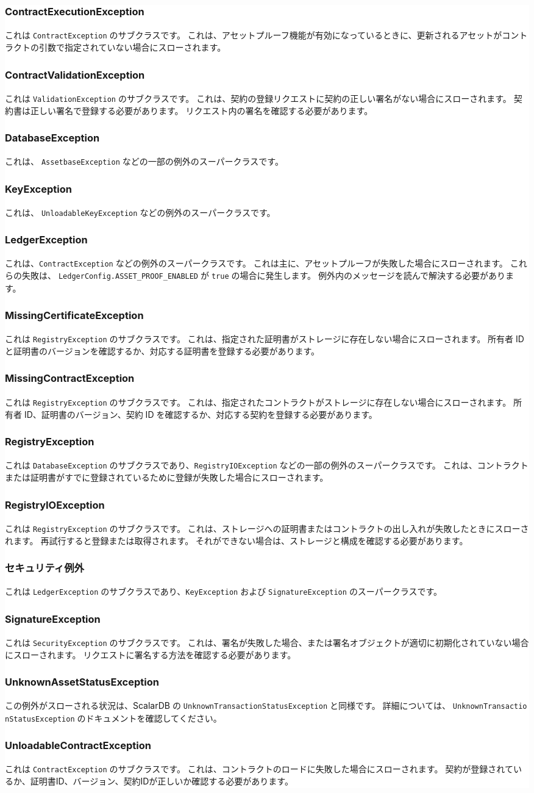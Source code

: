 ### ContractExecutionException
これは `ContractException` のサブクラスです。 これは、アセットプルーフ機能が有効になっているときに、更新されるアセットがコントラクトの引数で指定されていない場合にスローされます。

### ContractValidationException
これは `ValidationException` のサブクラスです。 これは、契約の登録リクエストに契約の正しい署名がない場合にスローされます。 契約書は正しい署名で登録する必要があります。 リクエスト内の署名を確認する必要があります。

### DatabaseException
これは、 `AssetbaseException` などの一部の例外のスーパークラスです。

### KeyException
これは、 `UnloadableKeyException` などの例外のスーパークラスです。

### LedgerException
これは、`ContractException` などの例外のスーパークラスです。 これは主に、アセットプルーフが失敗した場合にスローされます。 これらの失敗は、 `LedgerConfig.ASSET_PROOF_ENABLED` が `true` の場合に発生します。 例外内のメッセージを読んで解決する必要があります。

### MissingCertificateException
これは `RegistryException` のサブクラスです。 これは、指定された証明書がストレージに存在しない場合にスローされます。 所有者 ID と証明書のバージョンを確認するか、対応する証明書を登録する必要があります。

### MissingContractException
これは `RegistryException` のサブクラスです。 これは、指定されたコントラクトがストレージに存在しない場合にスローされます。 所有者 ID、証明書のバージョン、契約 ID を確認するか、対応する契約を登録する必要があります。

### RegistryException
これは `DatabaseException` のサブクラスであり、`RegistryIOException` などの一部の例外のスーパークラスです。 これは、コントラクトまたは証明書がすでに登録されているために登録が失敗した場合にスローされます。

### RegistryIOException
これは `RegistryException` のサブクラスです。 これは、ストレージへの証明書またはコントラクトの出し入れが失敗したときにスローされます。 再試行すると登録または取得されます。 それができない場合は、ストレージと構成を確認する必要があります。

### セキュリティ例外
これは `LedgerException` のサブクラスであり、`KeyException` および `SignatureException` のスーパークラスです。

### SignatureException
これは `SecurityException` のサブクラスです。 これは、署名が失敗した場合、または署名オブジェクトが適切に初期化されていない場合にスローされます。 リクエストに署名する方法を確認する必要があります。

### UnknownAssetStatusException
この例外がスローされる状況は、ScalarDB の `UnknownTransactionStatusException` と同様です。 詳細については、 `UnknownTransactionStatusException` のドキュメントを確認してください。

### UnloadableContractException
これは `ContractException` のサブクラスです。 これは、コントラクトのロードに失敗した場合にスローされます。 契約が登録されているか、証明書ID、バージョン、契約IDが正しいか確認する必要があります。
